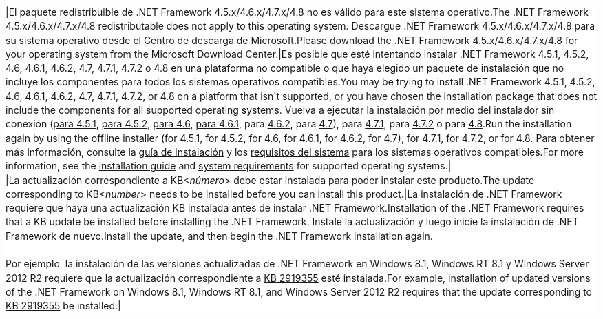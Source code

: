 |<span data-ttu-id="3cba1-140">El paquete redistribuible de .NET Framework 4.5.x/4.6.x/4.7.x/4.8 no es válido para este sistema operativo.</span><span class="sxs-lookup"><span data-stu-id="3cba1-140">The .NET Framework 4.5.x/4.6.x/4.7.x/4.8 redistributable does not apply to this operating system.</span></span> <span data-ttu-id="3cba1-141">Descargue .NET Framework 4.5.x/4.6.x/4.7.x/4.8 para su sistema operativo desde el Centro de descarga de Microsoft.</span><span class="sxs-lookup"><span data-stu-id="3cba1-141">Please download the .NET Framework 4.5.x/4.6.x/4.7.x/4.8 for your operating system from the Microsoft Download Center.</span></span>|<span data-ttu-id="3cba1-142">Es posible que esté intentando instalar .NET Framework 4.5.1, 4.5.2, 4.6, 4.6.1, 4.6.2, 4.7, 4.7.1, 4.7.2 o 4.8 en una plataforma no compatible o que haya elegido un paquete de instalación que no incluye los componentes para todos los sistemas operativos compatibles.</span><span class="sxs-lookup"><span data-stu-id="3cba1-142">You may be trying to install .NET Framework 4.5.1, 4.5.2, 4.6, 4.6.1, 4.6.2, 4.7, 4.7.1, 4.7.2, or 4.8 on a platform that isn't supported, or you have chosen the installation package that does not include the components for all supported operating systems.</span></span> <span data-ttu-id="3cba1-143">Vuelva a ejecutar la instalación por medio del instalador sin conexión ([para 4.5.1](https://go.microsoft.com/fwlink/p/?LinkId=309493), [para 4.5.2](https://go.microsoft.com/fwlink/p/?LinkId=397706), [para 4.6](https://go.microsoft.com/fwlink/p/?LinkId=528233), [para 4.6.1](https://go.microsoft.com/fwlink/p/?LinkId=671744), para [4.6.2](https://go.microsoft.com/fwlink/p/?LinkId=780604), para [4.7](https://go.microsoft.com/fwlink/p/?LinkId=825306)), para [4.7.1](https://go.microsoft.com/fwlink/p/?LinkId=852090), para [4.7.2](https://go.microsoft.com/fwlink/p/?LinkId=863265) o para [4.8](https://go.microsoft.com/fwlink/?linkid=2088631).</span><span class="sxs-lookup"><span data-stu-id="3cba1-143">Run the installation again by using the offline installer ([for 4.5.1](https://go.microsoft.com/fwlink/p/?LinkId=309493), [for 4.5.2](https://go.microsoft.com/fwlink/p/?LinkId=397706), [for 4.6](https://go.microsoft.com/fwlink/p/?LinkId=528233),  [for 4.6.1](https://go.microsoft.com/fwlink/p/?LinkId=671744), for [4.6.2](https://go.microsoft.com/fwlink/p/?LinkId=780604), for [4.7](https://go.microsoft.com/fwlink/p/?LinkId=825306)), for [4.7.1](https://go.microsoft.com/fwlink/p/?LinkId=852090), for [4.7.2](https://go.microsoft.com/fwlink/p/?LinkId=863265), or for [4.8](https://go.microsoft.com/fwlink/?linkid=2088631).</span></span> <span data-ttu-id="3cba1-144">Para obtener más información, consulte la [guía de instalación](guide-for-developers.md) y los [requisitos del sistema](../get-started/system-requirements.md) para los sistemas operativos compatibles.</span><span class="sxs-lookup"><span data-stu-id="3cba1-144">For more information, see the [installation guide](guide-for-developers.md) and [system requirements](../get-started/system-requirements.md) for supported operating systems.</span></span>|  
|<span data-ttu-id="3cba1-145">La actualización correspondiente a KB\<*número*> debe estar instalada para poder instalar este producto.</span><span class="sxs-lookup"><span data-stu-id="3cba1-145">The update corresponding to KB\<*number*> needs to be installed before you can install this product.</span></span>|<span data-ttu-id="3cba1-146">La instalación de .NET Framework requiere que haya una actualización KB instalada antes de instalar .NET Framework.</span><span class="sxs-lookup"><span data-stu-id="3cba1-146">Installation of the .NET Framework requires that a KB update be installed before installing the .NET Framework.</span></span> <span data-ttu-id="3cba1-147">Instale la actualización y luego inicie la instalación de .NET Framework de nuevo.</span><span class="sxs-lookup"><span data-stu-id="3cba1-147">Install the update, and then begin the .NET Framework installation again.</span></span><br /><br /> <span data-ttu-id="3cba1-148">Por ejemplo, la instalación de las versiones actualizadas de .NET Framework en Windows 8.1, Windows RT 8.1 y Windows Server 2012 R2 requiere que la actualización correspondiente a [KB 2919355](https://support.microsoft.com/kb/2919355) esté instalada.</span><span class="sxs-lookup"><span data-stu-id="3cba1-148">For example, installation of updated versions of the .NET Framework on Windows 8.1, Windows RT 8.1, and Windows Server 2012 R2 requires that the update corresponding to [KB 2919355](https://support.microsoft.com/kb/2919355) be installed.</span></span>|  